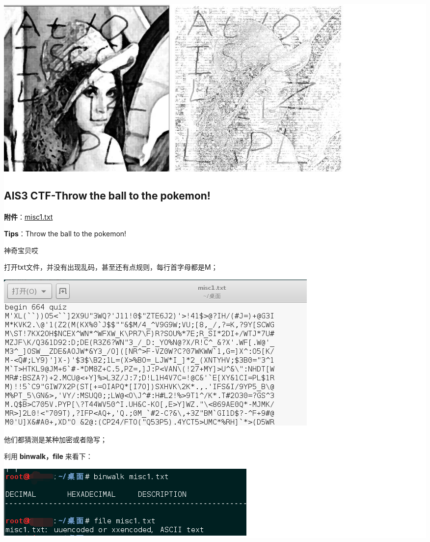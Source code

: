 ![20160903232647.png](/assets/images/2016-09-03/4234751386.png)

## AIS3 CTF-Throw the ball to the pokemon!

**附件**：[misc1.txt](/assets/images/2016-09-03/2684895039.txt)

**Tips**：Throw the ball to the pokemon!

神奇宝贝哎

打开txt文件，并没有出现乱码，甚至还有点规则，每行首字母都是M；

![20160828124228.png](/assets/images/2016-09-03/1419651360.png)

他们都猜测是某种加密或者隐写；

利用 **binwalk，file** 来看下：

![20160828124323.png](/assets/images/2016-09-03/2791839493.png)
